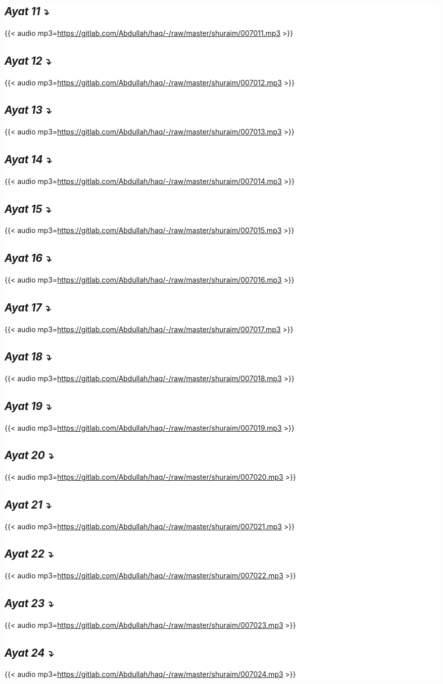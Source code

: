 ## _Ayat 11 :arrow_heading_down:_
{{< audio mp3=https://gitlab.com/Abdullah/haq/-/raw/master/shuraim/007011.mp3 >}}

## _Ayat 12 :arrow_heading_down:_
{{< audio mp3=https://gitlab.com/Abdullah/haq/-/raw/master/shuraim/007012.mp3 >}}

## _Ayat 13 :arrow_heading_down:_
{{< audio mp3=https://gitlab.com/Abdullah/haq/-/raw/master/shuraim/007013.mp3 >}}

## _Ayat 14 :arrow_heading_down:_
{{< audio mp3=https://gitlab.com/Abdullah/haq/-/raw/master/shuraim/007014.mp3 >}}

## _Ayat 15 :arrow_heading_down:_
{{< audio mp3=https://gitlab.com/Abdullah/haq/-/raw/master/shuraim/007015.mp3 >}}

## _Ayat 16 :arrow_heading_down:_
{{< audio mp3=https://gitlab.com/Abdullah/haq/-/raw/master/shuraim/007016.mp3 >}}

## _Ayat 17 :arrow_heading_down:_
{{< audio mp3=https://gitlab.com/Abdullah/haq/-/raw/master/shuraim/007017.mp3 >}}

## _Ayat 18 :arrow_heading_down:_
{{< audio mp3=https://gitlab.com/Abdullah/haq/-/raw/master/shuraim/007018.mp3 >}}

## _Ayat 19 :arrow_heading_down:_
{{< audio mp3=https://gitlab.com/Abdullah/haq/-/raw/master/shuraim/007019.mp3 >}}

## _Ayat 20 :arrow_heading_down:_
{{< audio mp3=https://gitlab.com/Abdullah/haq/-/raw/master/shuraim/007020.mp3 >}}

## _Ayat 21 :arrow_heading_down:_
{{< audio mp3=https://gitlab.com/Abdullah/haq/-/raw/master/shuraim/007021.mp3 >}}

## _Ayat 22 :arrow_heading_down:_
{{< audio mp3=https://gitlab.com/Abdullah/haq/-/raw/master/shuraim/007022.mp3 >}}

## _Ayat 23 :arrow_heading_down:_
{{< audio mp3=https://gitlab.com/Abdullah/haq/-/raw/master/shuraim/007023.mp3 >}}

## _Ayat 24 :arrow_heading_down:_
{{< audio mp3=https://gitlab.com/Abdullah/haq/-/raw/master/shuraim/007024.mp3 >}}
